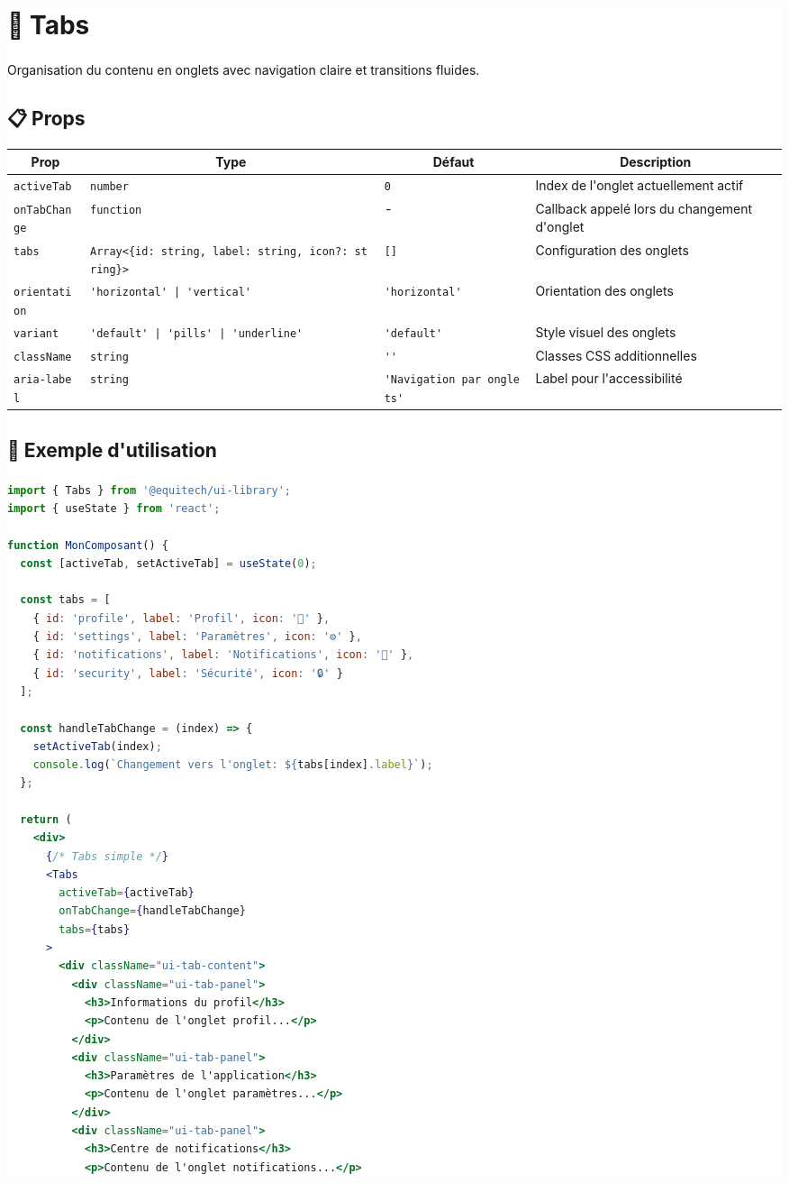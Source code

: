 # 📑 Tabs

Organisation du contenu en onglets avec navigation claire et transitions fluides.

## 📋 Props

| Prop | Type | Défaut | Description |
|------|------|--------|-------------|
| `activeTab` | `number` | `0` | Index de l'onglet actuellement actif |
| `onTabChange` | `function` | - | Callback appelé lors du changement d'onglet |
| `tabs` | `Array<{id: string, label: string, icon?: string}>` | `[]` | Configuration des onglets |
| `orientation` | `'horizontal' \| 'vertical'` | `'horizontal'` | Orientation des onglets |
| `variant` | `'default' \| 'pills' \| 'underline'` | `'default'` | Style visuel des onglets |
| `className` | `string` | `''` | Classes CSS additionnelles |
| `aria-label` | `string` | `'Navigation par onglets'` | Label pour l'accessibilité |

## 🚀 Exemple d'utilisation

```jsx
import { Tabs } from '@equitech/ui-library';
import { useState } from 'react';

function MonComposant() {
  const [activeTab, setActiveTab] = useState(0);

  const tabs = [
    { id: 'profile', label: 'Profil', icon: '👤' },
    { id: 'settings', label: 'Paramètres', icon: '⚙️' },
    { id: 'notifications', label: 'Notifications', icon: '🔔' },
    { id: 'security', label: 'Sécurité', icon: '🔒' }
  ];

  const handleTabChange = (index) => {
    setActiveTab(index);
    console.log(`Changement vers l'onglet: ${tabs[index].label}`);
  };

  return (
    <div>
      {/* Tabs simple */}
      <Tabs
        activeTab={activeTab}
        onTabChange={handleTabChange}
        tabs={tabs}
      >
        <div className="ui-tab-content">
          <div className="ui-tab-panel">
            <h3>Informations du profil</h3>
            <p>Contenu de l'onglet profil...</p>
          </div>
          <div className="ui-tab-panel">
            <h3>Paramètres de l'application</h3>
            <p>Contenu de l'onglet paramètres...</p>
          </div>
          <div className="ui-tab-panel">
            <h3>Centre de notifications</h3>
            <p>Contenu de l'onglet notifications...</p>
```